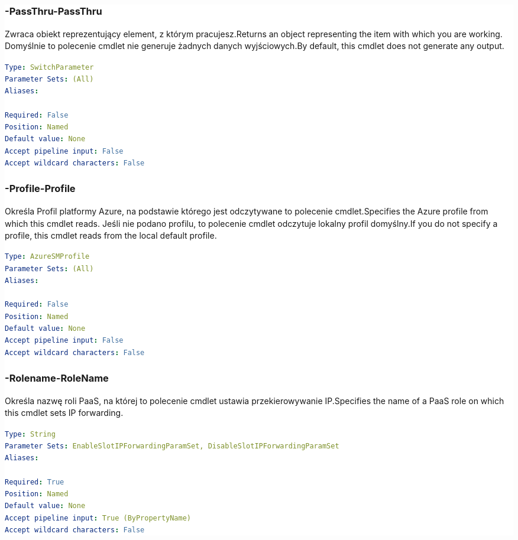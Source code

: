 ### <span data-ttu-id="52dbe-125">-PassThru</span><span class="sxs-lookup"><span data-stu-id="52dbe-125">-PassThru</span></span>
<span data-ttu-id="52dbe-126">Zwraca obiekt reprezentujący element, z którym pracujesz.</span><span class="sxs-lookup"><span data-stu-id="52dbe-126">Returns an object representing the item with which you are working.</span></span>
<span data-ttu-id="52dbe-127">Domyślnie to polecenie cmdlet nie generuje żadnych danych wyjściowych.</span><span class="sxs-lookup"><span data-stu-id="52dbe-127">By default, this cmdlet does not generate any output.</span></span>

```yaml
Type: SwitchParameter
Parameter Sets: (All)
Aliases: 

Required: False
Position: Named
Default value: None
Accept pipeline input: False
Accept wildcard characters: False
```

### <span data-ttu-id="52dbe-128">-Profile</span><span class="sxs-lookup"><span data-stu-id="52dbe-128">-Profile</span></span>
<span data-ttu-id="52dbe-129">Określa Profil platformy Azure, na podstawie którego jest odczytywane to polecenie cmdlet.</span><span class="sxs-lookup"><span data-stu-id="52dbe-129">Specifies the Azure profile from which this cmdlet reads.</span></span>
<span data-ttu-id="52dbe-130">Jeśli nie podano profilu, to polecenie cmdlet odczytuje lokalny profil domyślny.</span><span class="sxs-lookup"><span data-stu-id="52dbe-130">If you do not specify a profile, this cmdlet reads from the local default profile.</span></span>

```yaml
Type: AzureSMProfile
Parameter Sets: (All)
Aliases: 

Required: False
Position: Named
Default value: None
Accept pipeline input: False
Accept wildcard characters: False
```

### <span data-ttu-id="52dbe-131">-Rolename</span><span class="sxs-lookup"><span data-stu-id="52dbe-131">-RoleName</span></span>
<span data-ttu-id="52dbe-132">Określa nazwę roli PaaS, na której to polecenie cmdlet ustawia przekierowywanie IP.</span><span class="sxs-lookup"><span data-stu-id="52dbe-132">Specifies the name of a PaaS role on which this cmdlet sets IP forwarding.</span></span>

```yaml
Type: String
Parameter Sets: EnableSlotIPForwardingParamSet, DisableSlotIPForwardingParamSet
Aliases: 

Required: True
Position: Named
Default value: None
Accept pipeline input: True (ByPropertyName)
Accept wildcard characters: False
```
